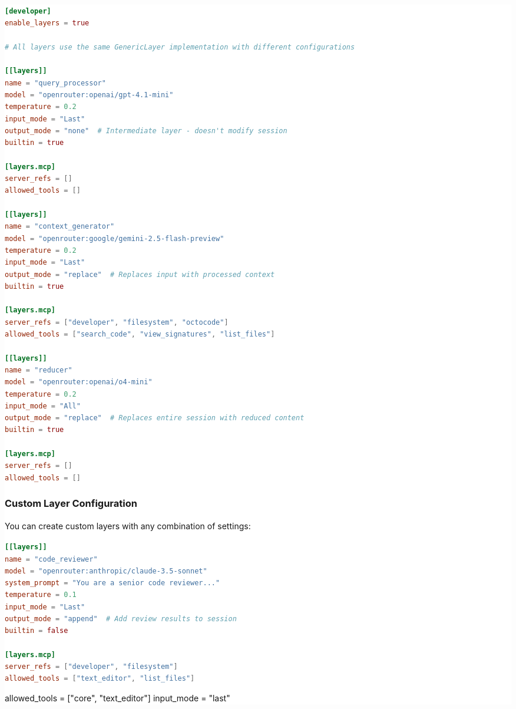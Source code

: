 ```toml
[developer]
enable_layers = true

# All layers use the same GenericLayer implementation with different configurations

[[layers]]
name = "query_processor"
model = "openrouter:openai/gpt-4.1-mini"
temperature = 0.2
input_mode = "Last"
output_mode = "none"  # Intermediate layer - doesn't modify session
builtin = true

[layers.mcp]
server_refs = []
allowed_tools = []

[[layers]]
name = "context_generator"
model = "openrouter:google/gemini-2.5-flash-preview"
temperature = 0.2
input_mode = "Last"
output_mode = "replace"  # Replaces input with processed context
builtin = true

[layers.mcp]
server_refs = ["developer", "filesystem", "octocode"]
allowed_tools = ["search_code", "view_signatures", "list_files"]

[[layers]]
name = "reducer"
model = "openrouter:openai/o4-mini"
temperature = 0.2
input_mode = "All"
output_mode = "replace"  # Replaces entire session with reduced content
builtin = true

[layers.mcp]
server_refs = []
allowed_tools = []
```

### Custom Layer Configuration

You can create custom layers with any combination of settings:

```toml
[[layers]]
name = "code_reviewer"
model = "openrouter:anthropic/claude-3.5-sonnet"
system_prompt = "You are a senior code reviewer..."
temperature = 0.1
input_mode = "Last"
output_mode = "append"  # Add review results to session
builtin = false

[layers.mcp]
server_refs = ["developer", "filesystem"]
allowed_tools = ["text_editor", "list_files"]
```
allowed_tools = ["core", "text_editor"]
input_mode = "last"
